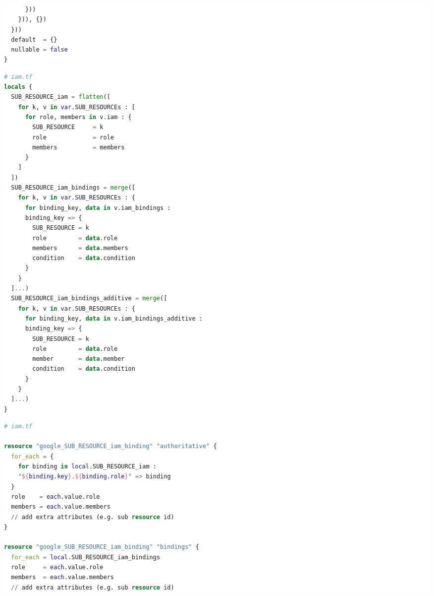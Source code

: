 ```terraform
      }))
    })), {})
  }))
  default  = {}
  nullable = false
}
```

```terraform
# iam.tf
locals {
  SUB_RESOURCE_iam = flatten([
    for k, v in var.SUB_RESOURCEs : [
      for role, members in v.iam : {
        SUB_RESOURCE     = k
        role             = role
        members          = members
      }
    ]
  ])
  SUB_RESOURCE_iam_bindings = merge([
    for k, v in var.SUB_RESOURCEs : {
      for binding_key, data in v.iam_bindings :
      binding_key => {
        SUB_RESOURCE = k
        role         = data.role
        members      = data.members
        condition    = data.condition
      }
    }
  ]...)
  SUB_RESOURCE_iam_bindings_additive = merge([
    for k, v in var.SUB_RESOURCEs : {
      for binding_key, data in v.iam_bindings_additive :
      binding_key => {
        SUB_RESOURCE = k
        role         = data.role
        member       = data.member
        condition    = data.condition
      }
    }
  ]...)
}
```

```terraform
# iam.tf

resource "google_SUB_RESOURCE_iam_binding" "authoritative" {
  for_each = {
    for binding in local.SUB_RESOURCE_iam :
    "${binding.key}.${binding.role}" => binding
  }
  role    = each.value.role
  members = each.value.members
  // add extra attributes (e.g. sub resource id)
}

resource "google_SUB_RESOURCE_iam_binding" "bindings" {
  for_each = local.SUB_RESOURCE_iam_bindings
  role     = each.value.role
  members  = each.value.members
  // add extra attributes (e.g. sub resource id)

```